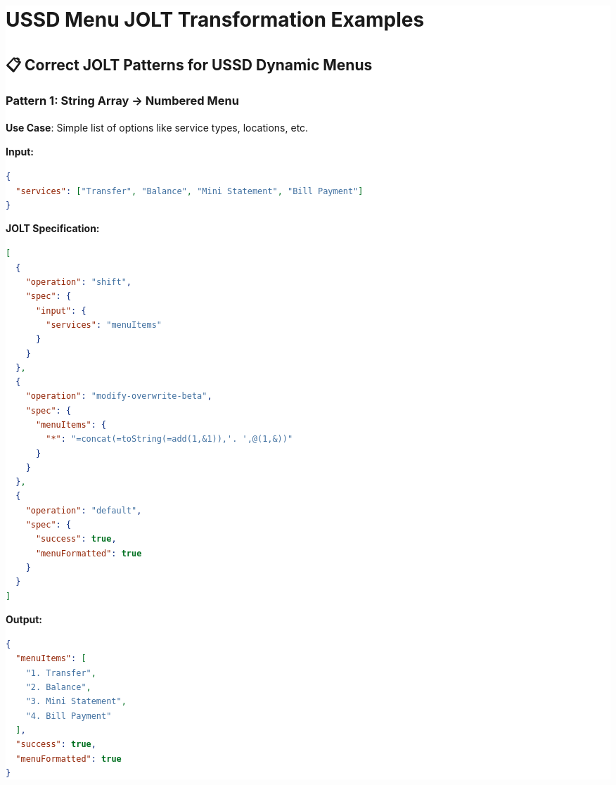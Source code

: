# USSD Menu JOLT Transformation Examples

## 📋 Correct JOLT Patterns for USSD Dynamic Menus

### Pattern 1: String Array → Numbered Menu
**Use Case**: Simple list of options like service types, locations, etc.

**Input:**
```json
{
  "services": ["Transfer", "Balance", "Mini Statement", "Bill Payment"]
}
```

**JOLT Specification:**
```json
[
  {
    "operation": "shift",
    "spec": {
      "input": {
        "services": "menuItems"
      }
    }
  },
  {
    "operation": "modify-overwrite-beta",
    "spec": {
      "menuItems": {
        "*": "=concat(=toString(=add(1,&1)),'. ',@(1,&))"
      }
    }
  },
  {
    "operation": "default",
    "spec": {
      "success": true,
      "menuFormatted": true
    }
  }
]
```

**Output:**
```json
{
  "menuItems": [
    "1. Transfer",
    "2. Balance", 
    "3. Mini Statement",
    "4. Bill Payment"
  ],
  "success": true,
  "menuFormatted": true
}
```
